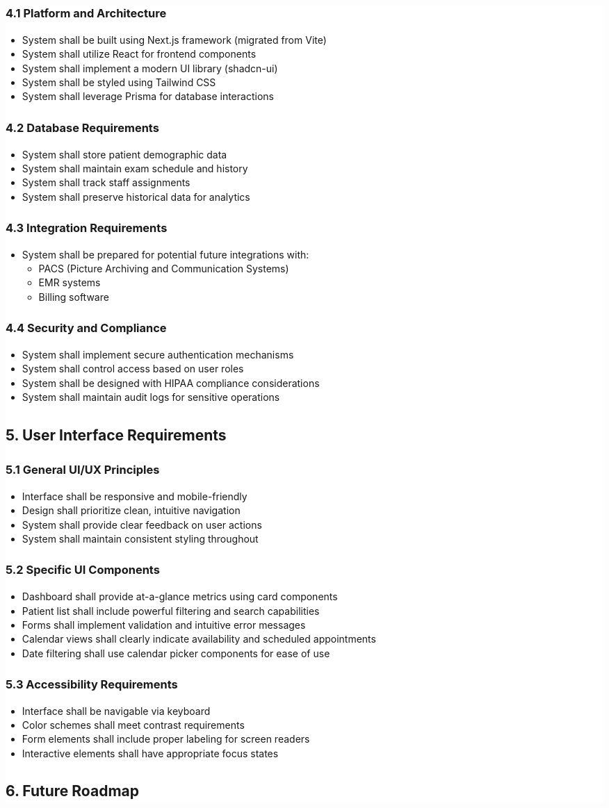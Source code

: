 ### 4.1 Platform and Architecture
- System shall be built using Next.js framework (migrated from Vite)
- System shall utilize React for frontend components
- System shall implement a modern UI library (shadcn-ui)
- System shall be styled using Tailwind CSS
- System shall leverage Prisma for database interactions

### 4.2 Database Requirements
- System shall store patient demographic data
- System shall maintain exam schedule and history
- System shall track staff assignments
- System shall preserve historical data for analytics

### 4.3 Integration Requirements
- System shall be prepared for potential future integrations with:
  - PACS (Picture Archiving and Communication Systems)
  - EMR systems
  - Billing software

### 4.4 Security and Compliance
- System shall implement secure authentication mechanisms
- System shall control access based on user roles
- System shall be designed with HIPAA compliance considerations
- System shall maintain audit logs for sensitive operations

## 5. User Interface Requirements

### 5.1 General UI/UX Principles
- Interface shall be responsive and mobile-friendly
- Design shall prioritize clean, intuitive navigation
- System shall provide clear feedback on user actions
- System shall maintain consistent styling throughout

### 5.2 Specific UI Components
- Dashboard shall provide at-a-glance metrics using card components
- Patient list shall include powerful filtering and search capabilities
- Forms shall implement validation and intuitive error messages
- Calendar views shall clearly indicate availability and scheduled appointments
- Date filtering shall use calendar picker components for ease of use

### 5.3 Accessibility Requirements
- Interface shall be navigable via keyboard
- Color schemes shall meet contrast requirements
- Form elements shall include proper labeling for screen readers
- Interactive elements shall have appropriate focus states

## 6. Future Roadmap
